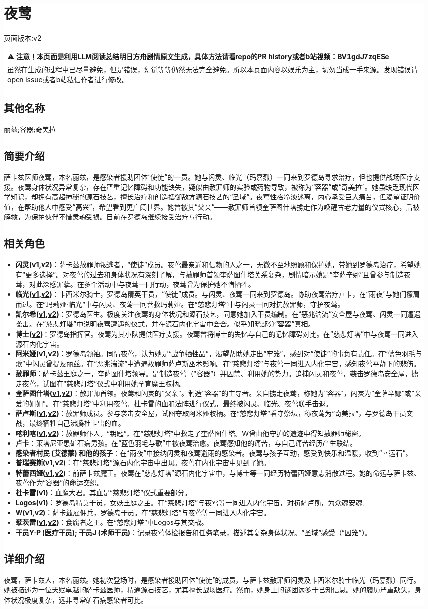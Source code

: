 # 夜莺
页面版本:v2
 

| :warning: 注意！本页面是利用LLM阅读总结明日方舟剧情原文生成，具体方法请看repo的PR history或者b站视频：[BV1gdJ7zqESe](https://www.bilibili.com/video/BV1gdJ7zqESe/)         |
|:----------------------------|
| 虽然在生成的过程中已尽量避免，但是错误，幻觉等等仍然无法完全避免。所以本页面内容以娱乐为主，切勿当成一手来源。发现错误请open issue或者b站私信作者进行修改。|



## 其他名称
丽兹;容器;奇美拉
## 简要介绍
萨卡兹医师夜莺，本名丽兹，是感染者援助团体“使徒”的一员。她与闪灵、临光（玛嘉烈）一同来到罗德岛寻求治疗，但也提供战场医疗支援。夜莺身体状况异常复杂，存在严重记忆障碍和功能缺失，疑似由赦罪师的实验或药物导致，被称为“容器”或“奇美拉”。她虽缺乏现代医学知识，却拥有高超神秘的源石技艺，擅长治疗和创造抵御敌方源石技艺的“圣域”。夜莺性格冷淡迷离，内心承受巨大痛苦，但渴望证明价值，在帮助他人中感受“高兴”，希望看到更广阔世界。她曾被其“父亲”——赦罪师首领奎萨图什塔掳走作为唤醒古老力量的仪式核心，后被解救，为保护伙伴不惜灵魂受损。目前在罗德岛继续接受治疗与行动。
## 相关角色
-   **闪灵([v1](char_147_shining.md),[v2](../char_v3/char_147_shining.md))**：萨卡兹赦罪师叛逃者，“使徒”成员。夜莺最亲近和信赖的人之一，无微不至地照顾和保护她，带她到罗德岛治疗，希望她有“更多选择”。对夜莺的过去和身体状况有深刻了解，与赦罪师首领奎萨图什塔关系复杂，剧情暗示她是“奎萨辛娜”且曾参与制造夜莺，对此深感罪孽。在多个活动中与夜莺一同行动，夜莺曾为保护她不惜牺牲。
-   **临光([v1](char_148_nearl.md),[v2](../char_v3/char_148_nearl.md))**：卡西米尔骑士，罗德岛精英干员，“使徒”成员。与闪灵、夜莺一同来到罗德岛。协助夜莺治疗卢卡，在“雨夜”与她们擦肩而过。在“玛莉娅·临光”中与闪灵、夜莺一同营救玛莉娅。在“慈悲灯塔”中与闪灵一同对抗赦罪师，守护夜莺。
-   **凯尔希([v1](char_003_kalts.md),[v2](../char_v3/char_003_kalts.md))**：罗德岛医生。极度关注夜莺的身体状况和源石技艺，同意她加入干员编制。在“恶兆湍流”安全屋与夜莺、闪灵一同遭遇袭击。在“慈悲灯塔”中说明夜莺遭遇的仪式，并在源石内化宇宙中会合。似乎知晓部分“容器”真相。
-   **博士([v2](../char_v3/extended_char_bo_shi.md))**：罗德岛指挥官。夜莺为其小队提供医疗支援。夜莺曾将博士的失忆与自己的记忆障碍对比。在“慈悲灯塔”中与夜莺一同进入源石内化宇宙。
-   **阿米娅([v1](char_002_amiya.md),[v2](../char_v3/char_002_amiya.md))**：罗德岛领袖。同情夜莺，认为她是“战争牺牲品”，渴望帮助她走出“牢笼”，感到对“使徒”的事负有责任。在“蓝色羽毛与歌”中闪灵曾提及丽兹。在“恶兆湍流”中遭遇赦罪师萨卢斯巫术影响。在“慈悲灯塔”与夜莺一同进入内化宇宙，感知夜莺平静下的悲伤。
-   **赦罪师**：萨卡兹王庭之一，奎萨图什塔领导。是制造夜莺（“容器”）并囚禁、利用她的势力。追捕闪灵和夜莺，袭击罗德岛安全屋，掳走夜莺，试图在“慈悲灯塔”仪式中利用她孕育魔王权柄。
-   **奎萨图什塔([v1](extended_char_kui_sa_tu_shen_ta.md),[v2](../char_v3/extended_char_kui_sa_tu_shen_ta.md))**：赦罪师首领。夜莺和闪灵的“父亲”。制造“容器”的主导者。亲自掳走夜莺，称她为“容器”，闪灵为“奎萨辛娜”或“亲爱的姐姐”。在“慈悲灯塔”中利用夜莺、杜卡雷的血和法阵进行仪式，最终被闪灵、临光、夜莺联手击退。
-   **萨卢斯([v1](extended_char_sa_lu_si.md),[v2](../char_v3/extended_char_sa_lu_si.md))**：赦罪师成员。参与袭击安全屋，试图夺取阿米娅权柄。在“慈悲灯塔”看守祭坛，称夜莺为“奇美拉”，与罗德岛干员交战，最终牺牲自己沸腾杜卡雷的血。
-   **喀利喀([v1](extended_char_ka_li_ka.md),[v2](../char_v3/extended_char_ka_li_ka.md))**：赦罪师仆人，“钥匙”。在“慈悲灯塔”中救走了奎萨图什塔。W曾由他守护的遗迹中得知赦罪师秘密。
-   **卢卡**：莱塔尼亚患矿石病男孩。在“蓝色羽毛与歌”中被夜莺治愈。夜莺感知他的痛苦，与自己痛苦经历产生联结。
-   **感染者村民 (艾德蒙) 和他的孩子**：在“雨夜”中接纳闪灵和夜莺避雨的感染者。夜莺与孩子互动，感受到快乐和温暖，收到“幸运石”。
-   **普瑞赛斯([v1](extended_char_pu_rui_sai_si.md),[v2](../char_v3/extended_char_pu_rui_sai_si.md))**：在“慈悲灯塔”源石内化宇宙中出现。夜莺在内化宇宙中见到了她。
-   **特蕾西娅([v1](extended_char_te_lei_xi_ya.md),[v2](../char_v3/extended_char_te_lei_xi_ya.md))**：前萨卡兹魔王。夜莺在“慈悲灯塔”源石内化宇宙中，与博士等一同经历特蕾西娅意志消散过程。她的命运与萨卡兹、夜莺作为“容器”的命运交织。
-   **杜卡雷([v1](extended_char_du_ka_lei.md))**：血魔大君。其血是“慈悲灯塔”仪式重要部分。
-   **Logos([v1](extended_char_Logos.md))**：罗德岛精英干员，女妖王庭之主。在“慈悲灯塔”与夜莺等一同进入内化宇宙，对抗萨卢斯，为众魂安魂。
-   **W([v1](char_113_cqbw.md),[v2](../char_v3/char_113_cqbw.md))**：萨卡兹雇佣兵，罗德岛干员。在“慈悲灯塔”与夜莺等一同进入内化宇宙。
-   **孽茨雷([v1](extended_char_nie_ci_lei.md),[v2](../char_v3/extended_char_nie_ci_lei.md))**：食腐者之王。在“慈悲灯塔”中Logos与其交战。
-   **干员Y·P (医疗干员); 干员J (术师干员)**：记录夜莺体检报告和任务笔录，描述其复杂身体状况、“圣域”感受（“囚笼”）。
## 详细介绍
夜莺，萨卡兹人，本名丽兹。她初次登场时，是感染者援助团体“使徒”的成员，与萨卡兹赦罪师闪灵及卡西米尔骑士临光（玛嘉烈）同行。她被描述为一位天赋卓越的萨卡兹医师，精通源石技艺，尤其擅长战场医疗。然而，她身上的谜团远多于已知信息。她的履历严重缺失，身体状况极度复杂，远非寻常矿石病感染者可比。
